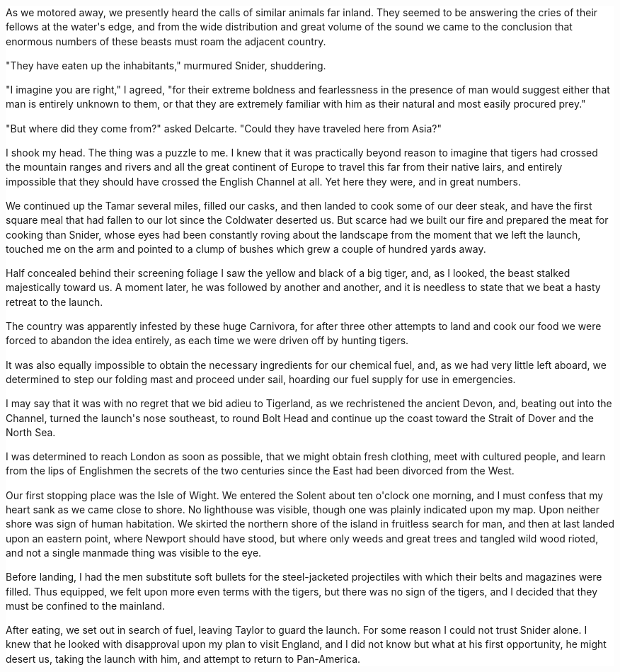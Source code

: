 As we motored away, we presently heard the calls of similar animals far inland. They seemed to be answering the cries of their fellows at the water's edge, and from the wide distribution and great volume of the sound we came to the conclusion that enormous numbers of these beasts must roam the adjacent country. 

"They have eaten up the inhabitants," murmured Snider, shuddering. 

"I imagine you are right," I agreed, "for their extreme boldness and fearlessness in the presence of man would suggest either that man is entirely unknown to them, or that they are extremely familiar with him as their natural and most easily procured prey." 

"But where did they come from?" asked Delcarte. "Could they have traveled here from Asia?" 

I shook my head. The thing was a puzzle to me. I knew that it was practically beyond reason to imagine that tigers had crossed the mountain ranges and rivers and all the great continent of Europe to travel this far from their native lairs, and entirely impossible that they should have crossed the English Channel at all. Yet here they were, and in great numbers. 

We continued up the Tamar several miles, filled our casks, and then landed to cook some of our deer steak, and have the first square meal that had fallen to our lot since the Coldwater deserted us. But scarce had we built our fire and prepared the meat for cooking than Snider, whose eyes had been constantly roving about the landscape from the moment that we left the launch, touched me on the arm and pointed to a clump of bushes which grew a couple of hundred yards away. 

Half concealed behind their screening foliage I saw the yellow and black of a big tiger, and, as I looked, the beast stalked majestically toward us. A moment later, he was followed by another and another, and it is needless to state that we beat a hasty retreat to the launch. 

The country was apparently infested by these huge Carnivora, for after three other attempts to land and cook our food we were forced to abandon the idea entirely, as each time we were driven off by hunting tigers. 

It was also equally impossible to obtain the necessary ingredients for our chemical fuel, and, as we had very little left aboard, we determined to step our folding mast and proceed under sail, hoarding our fuel supply for use in emergencies. 

I may say that it was with no regret that we bid adieu to Tigerland, as we rechristened the ancient Devon, and, beating out into the Channel, turned the launch's nose southeast, to round Bolt Head and continue up the coast toward the Strait of Dover and the North Sea. 

I was determined to reach London as soon as possible, that we might obtain fresh clothing, meet with cultured people, and learn from the lips of Englishmen the secrets of the two centuries since the East had been divorced from the West. 

Our first stopping place was the Isle of Wight. We entered the Solent about ten o'clock one morning, and I must confess that my heart sank as we came close to shore. No lighthouse was visible, though one was plainly indicated upon my map. Upon neither shore was sign of human habitation. We skirted the northern shore of the island in fruitless search for man, and then at last landed upon an eastern point, where Newport should have stood, but where only weeds and great trees and tangled wild wood rioted, and not a single manmade thing was visible to the eye. 

Before landing, I had the men substitute soft bullets for the steel-jacketed projectiles with which their belts and magazines were filled. Thus equipped, we felt upon more even terms with the tigers, but there was no sign of the tigers, and I decided that they must be confined to the mainland. 

After eating, we set out in search of fuel, leaving Taylor to guard the launch. For some reason I could not trust Snider alone. I knew that he looked with disapproval upon my plan to visit England, and I did not know but what at his first opportunity, he might desert us, taking the launch with him, and attempt to return to Pan-America. 
